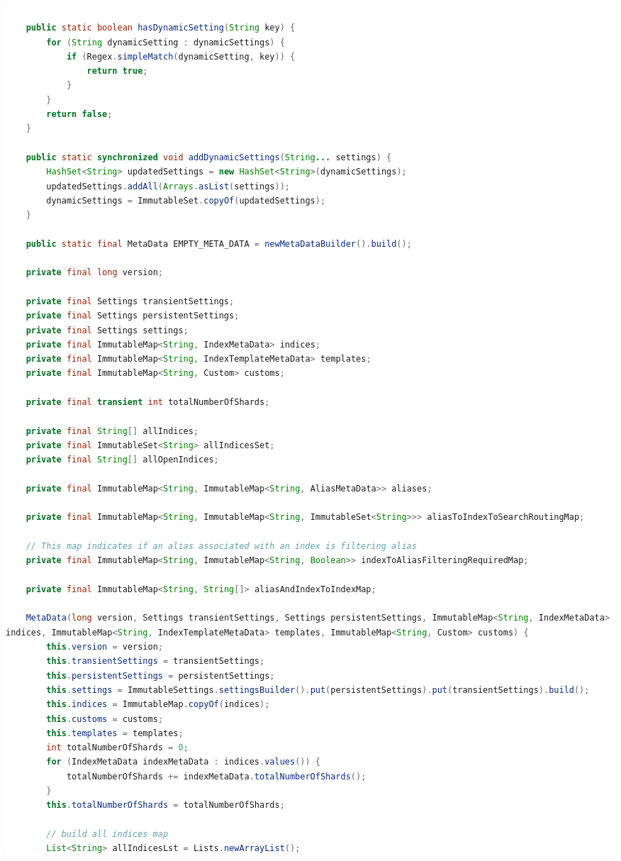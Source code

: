 ```java

    public static boolean hasDynamicSetting(String key) {
        for (String dynamicSetting : dynamicSettings) {
            if (Regex.simpleMatch(dynamicSetting, key)) {
                return true;
            }
        }
        return false;
    }

    public static synchronized void addDynamicSettings(String... settings) {
        HashSet<String> updatedSettings = new HashSet<String>(dynamicSettings);
        updatedSettings.addAll(Arrays.asList(settings));
        dynamicSettings = ImmutableSet.copyOf(updatedSettings);
    }

    public static final MetaData EMPTY_META_DATA = newMetaDataBuilder().build();

    private final long version;

    private final Settings transientSettings;
    private final Settings persistentSettings;
    private final Settings settings;
    private final ImmutableMap<String, IndexMetaData> indices;
    private final ImmutableMap<String, IndexTemplateMetaData> templates;
    private final ImmutableMap<String, Custom> customs;

    private final transient int totalNumberOfShards;

    private final String[] allIndices;
    private final ImmutableSet<String> allIndicesSet;
    private final String[] allOpenIndices;

    private final ImmutableMap<String, ImmutableMap<String, AliasMetaData>> aliases;

    private final ImmutableMap<String, ImmutableMap<String, ImmutableSet<String>>> aliasToIndexToSearchRoutingMap;

    // This map indicates if an alias associated with an index is filtering alias
    private final ImmutableMap<String, ImmutableMap<String, Boolean>> indexToAliasFilteringRequiredMap;

    private final ImmutableMap<String, String[]> aliasAndIndexToIndexMap;

    MetaData(long version, Settings transientSettings, Settings persistentSettings, ImmutableMap<String, IndexMetaData> indices, ImmutableMap<String, IndexTemplateMetaData> templates, ImmutableMap<String, Custom> customs) {
        this.version = version;
        this.transientSettings = transientSettings;
        this.persistentSettings = persistentSettings;
        this.settings = ImmutableSettings.settingsBuilder().put(persistentSettings).put(transientSettings).build();
        this.indices = ImmutableMap.copyOf(indices);
        this.customs = customs;
        this.templates = templates;
        int totalNumberOfShards = 0;
        for (IndexMetaData indexMetaData : indices.values()) {
            totalNumberOfShards += indexMetaData.totalNumberOfShards();
        }
        this.totalNumberOfShards = totalNumberOfShards;

        // build all indices map
        List<String> allIndicesLst = Lists.newArrayList();
```
